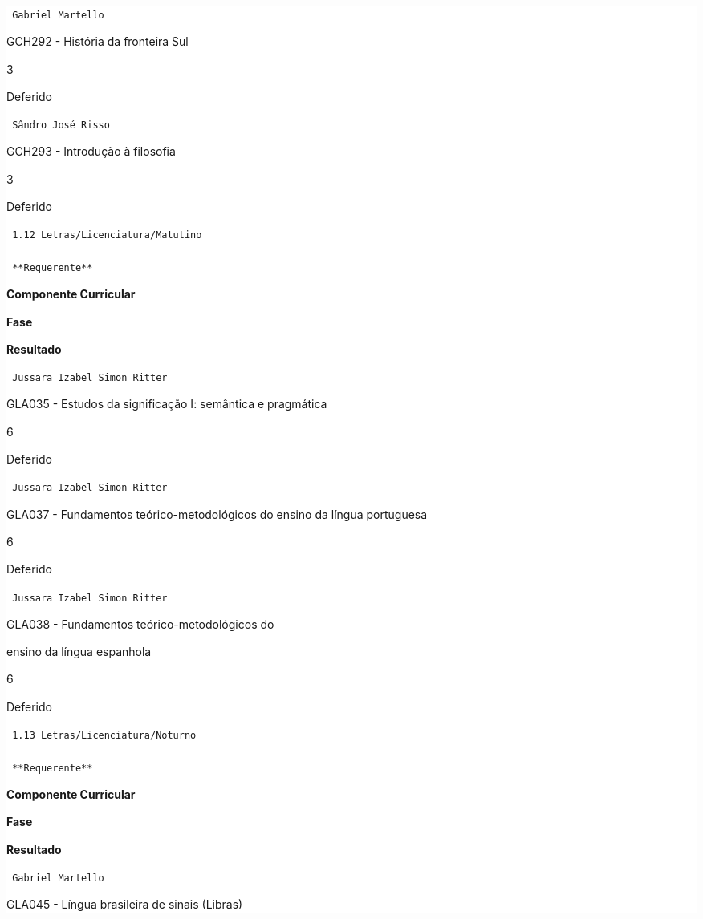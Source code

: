     Gabriel Martello

   GCH292 - História da fronteira Sul

   3

   Deferido

     Sândro José Risso

   GCH293 - Introdução à filosofia

   3

   Deferido

     1.12 Letras/Licenciatura/Matutino

     **Requerente**

   **Componente Curricular**

   **Fase**

   **Resultado**

     Jussara Izabel Simon Ritter

   GLA035 - Estudos da significação I: semântica e pragmática

   6

   Deferido

     Jussara Izabel Simon Ritter

   GLA037 - Fundamentos teórico-metodológicos do ensino da língua portuguesa

   6

   Deferido

     Jussara Izabel Simon Ritter

   GLA038 - Fundamentos teórico-metodológicos do

 ensino da língua espanhola

   6

   Deferido

     1.13 Letras/Licenciatura/Noturno

     **Requerente**

   **Componente Curricular**

   **Fase**

   **Resultado**

     Gabriel Martello

   GLA045 - Língua brasileira de sinais (Libras)
